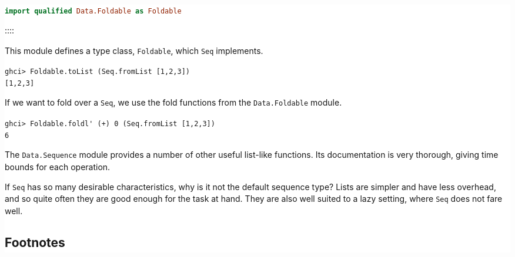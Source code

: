 ``` haskell
import qualified Data.Foldable as Foldable
```
::::

This module defines a type class, `Foldable`, which `Seq` implements.

``` screen
ghci> Foldable.toList (Seq.fromList [1,2,3])
[1,2,3]
```

If we want to fold over a `Seq`, we use the fold functions from the
`Data.Foldable` module.

``` screen
ghci> Foldable.foldl' (+) 0 (Seq.fromList [1,2,3])
6
```

The `Data.Sequence` module provides a number of other useful list-like
functions. Its documentation is very thorough, giving time bounds for
each operation.

If `Seq` has so many desirable characteristics, why is it not the
default sequence type? Lists are simpler and have less overhead, and so
quite often they are good enough for the task at hand. They are also
well suited to a lazy setting, where `Seq` does not fare well.

## Footnotes

[^1]: The type we use for the key must be a member of the `Eq` type
    class.

[^2]: Non-strict evaluation makes the cost calculation more subtle. We
    only pay for an append if we actually use the resulting list. Even
    then, we only pay for as much as we actually use.

[^3]: Indeed, monoids are ubiquitous throughout programming. The
    difference is that in Haskell, we recognize them, and talk about
    them.
